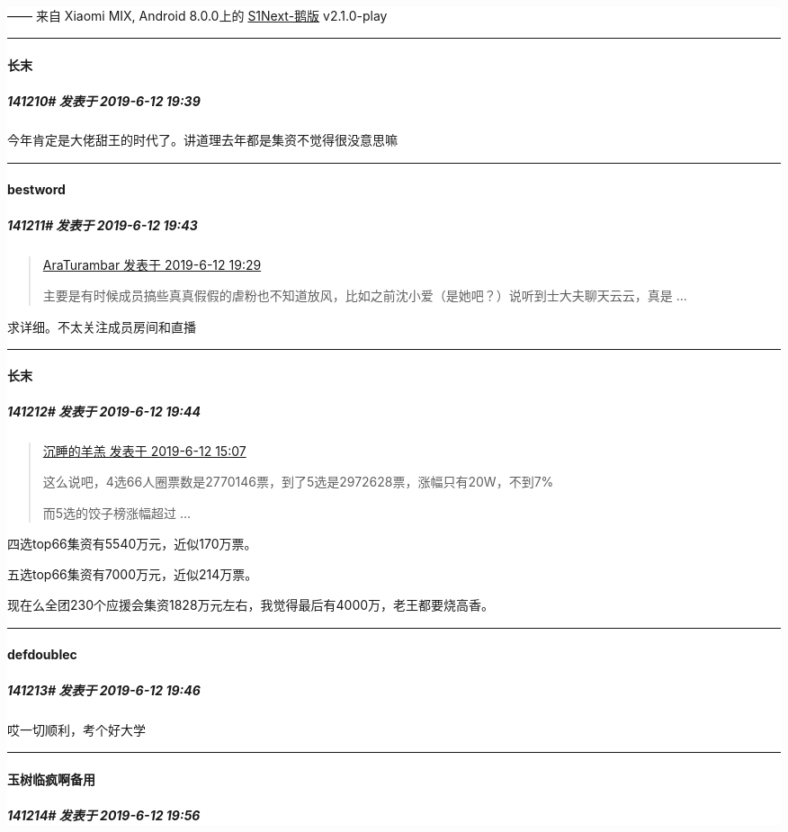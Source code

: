 —— 来自 Xiaomi MIX, Android 8.0.0上的 [S1Next-鹅版](https://github.com/ykrank/S1-Next/releases) v2.1.0-play


*****

####  长末  
##### 141210#       发表于 2019-6-12 19:39


今年肯定是大佬甜王的时代了。讲道理去年都是集资不觉得很没意思嘛


*****

####  bestword  
##### 141211#       发表于 2019-6-12 19:43


<blockquote><a href="httphttps://bbs.saraba1st.com/2b/forum.php?mod=redirect&amp;goto=findpost&amp;pid=44102126&amp;ptid=1105387" target="_blank">AraTurambar 发表于 2019-6-12 19:29</a>

主要是有时候成员搞些真真假假的虐粉也不知道放风，比如之前沈小爱（是她吧？）说听到士大夫聊天云云，真是 ...</blockquote>
求详细。不太关注成员房间和直播


*****

####  长末  
##### 141212#       发表于 2019-6-12 19:44


<blockquote><a href="httphttps://bbs.saraba1st.com/2b/forum.php?mod=redirect&amp;goto=findpost&amp;pid=44099020&amp;ptid=1105387" target="_blank">沉睡的羊羔 发表于 2019-6-12 15:07</a>

这么说吧，4选66人圈票数是2770146票，到了5选是2972628票，涨幅只有20W，不到7%


而5选的饺子榜涨幅超过 ...</blockquote>
四选top66集资有5540万元，近似170万票。

五选top66集资有7000万元，近似214万票。

现在么全团230个应援会集资1828万元左右，我觉得最后有4000万，老王都要烧高香。


*****

####  defdoublec  
##### 141213#       发表于 2019-6-12 19:46


哎一切顺利，考个好大学


*****

####  玉树临疯啊备用  
##### 141214#       发表于 2019-6-12 19:56

